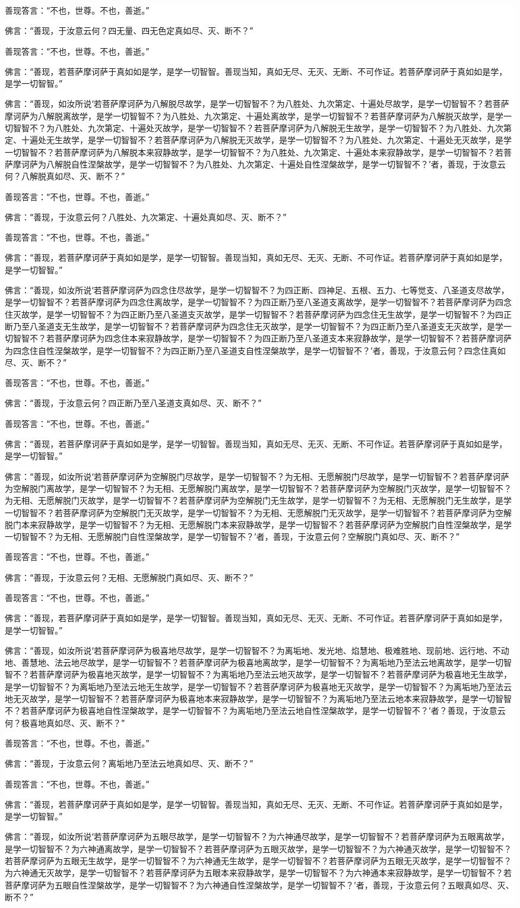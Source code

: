 善现答言：“不也，世尊。不也，善逝。”

佛言：“善现，于汝意云何？四无量、四无色定真如尽、灭、断不？”

善现答言：“不也，世尊。不也，善逝。”

佛言：“善现，若菩萨摩诃萨于真如如是学，是学一切智智。善现当知，真如无尽、无灭、无断、不可作证。若菩萨摩诃萨于真如如是学，是学一切智智。”

佛言：“善现，如汝所说‘若菩萨摩诃萨为八解脱尽故学，是学一切智智不？为八胜处、九次第定、十遍处尽故学，是学一切智智不？若菩萨摩诃萨为八解脱离故学，是学一切智智不？为八胜处、九次第定、十遍处离故学，是学一切智智不？若菩萨摩诃萨为八解脱灭故学，是学一切智智不？为八胜处、九次第定、十遍处灭故学，是学一切智智不？若菩萨摩诃萨为八解脱无生故学，是学一切智智不？为八胜处、九次第定、十遍处无生故学，是学一切智智不？若菩萨摩诃萨为八解脱无灭故学，是学一切智智不？为八胜处、九次第定、十遍处无灭故学，是学一切智智不？若菩萨摩诃萨为八解脱本来寂静故学，是学一切智智不？为八胜处、九次第定、十遍处本来寂静故学，是学一切智智不？若菩萨摩诃萨为八解脱自性涅槃故学，是学一切智智不？为八胜处、九次第定、十遍处自性涅槃故学，是学一切智智不？’者，善现，于汝意云何？八解脱真如尽、灭、断不？”

善现答言：“不也，世尊。不也，善逝。”

佛言：“善现，于汝意云何？八胜处、九次第定、十遍处真如尽、灭、断不？”

善现答言：“不也，世尊。不也，善逝。”

佛言：“善现，若菩萨摩诃萨于真如如是学，是学一切智智。善现当知，真如无尽、无灭、无断、不可作证。若菩萨摩诃萨于真如如是学，是学一切智智。”

佛言：“善现，如汝所说‘若菩萨摩诃萨为四念住尽故学，是学一切智智不？为四正断、四神足、五根、五力、七等觉支、八圣道支尽故学，是学一切智智不？若菩萨摩诃萨为四念住离故学，是学一切智智不？为四正断乃至八圣道支离故学，是学一切智智不？若菩萨摩诃萨为四念住灭故学，是学一切智智不？为四正断乃至八圣道支灭故学，是学一切智智不？若菩萨摩诃萨为四念住无生故学，是学一切智智不？为四正断乃至八圣道支无生故学，是学一切智智不？若菩萨摩诃萨为四念住无灭故学，是学一切智智不？为四正断乃至八圣道支无灭故学，是学一切智智不？若菩萨摩诃萨为四念住本来寂静故学，是学一切智智不？为四正断乃至八圣道支本来寂静故学，是学一切智智不？若菩萨摩诃萨为四念住自性涅槃故学，是学一切智智不？为四正断乃至八圣道支自性涅槃故学，是学一切智智不？’者，善现，于汝意云何？四念住真如尽、灭、断不？”

善现答言：“不也，世尊。不也，善逝。”

佛言：“善现，于汝意云何？四正断乃至八圣道支真如尽、灭、断不？”

善现答言：“不也，世尊。不也，善逝。”

佛言：“善现，若菩萨摩诃萨于真如如是学，是学一切智智。善现当知，真如无尽、无灭、无断、不可作证。若菩萨摩诃萨于真如如是学，是学一切智智。”

佛言：“善现，如汝所说‘若菩萨摩诃萨为空解脱门尽故学，是学一切智智不？为无相、无愿解脱门尽故学，是学一切智智不？若菩萨摩诃萨为空解脱门离故学，是学一切智智不？为无相、无愿解脱门离故学，是学一切智智不？若菩萨摩诃萨为空解脱门灭故学，是学一切智智不？为无相、无愿解脱门灭故学，是学一切智智不？若菩萨摩诃萨为空解脱门无生故学，是学一切智智不？为无相、无愿解脱门无生故学，是学一切智智不？若菩萨摩诃萨为空解脱门无灭故学，是学一切智智不？为无相、无愿解脱门无灭故学，是学一切智智不？若菩萨摩诃萨为空解脱门本来寂静故学，是学一切智智不？为无相、无愿解脱门本来寂静故学，是学一切智智不？若菩萨摩诃萨为空解脱门自性涅槃故学，是学一切智智不？为无相、无愿解脱门自性涅槃故学，是学一切智智不？’者，善现，于汝意云何？空解脱门真如尽、灭、断不？”

善现答言：“不也，世尊。不也，善逝。”

佛言：“善现，于汝意云何？无相、无愿解脱门真如尽、灭、断不？”

善现答言：“不也，世尊。不也，善逝。”

佛言：“善现，若菩萨摩诃萨于真如如是学，是学一切智智。善现当知，真如无尽、无灭、无断、不可作证。若菩萨摩诃萨于真如如是学，是学一切智智。”

佛言：“善现，如汝所说‘若菩萨摩诃萨为极喜地尽故学，是学一切智智不？为离垢地、发光地、焰慧地、极难胜地、现前地、远行地、不动地、善慧地、法云地尽故学，是学一切智智不？若菩萨摩诃萨为极喜地离故学，是学一切智智不？为离垢地乃至法云地离故学，是学一切智智不？若菩萨摩诃萨为极喜地灭故学，是学一切智智不？为离垢地乃至法云地灭故学，是学一切智智不？若菩萨摩诃萨为极喜地无生故学，是学一切智智不？为离垢地乃至法云地无生故学，是学一切智智不？若菩萨摩诃萨为极喜地无灭故学，是学一切智智不？为离垢地乃至法云地无灭故学，是学一切智智不？若菩萨摩诃萨为极喜地本来寂静故学，是学一切智智不？为离垢地乃至法云地本来寂静故学，是学一切智智不？若菩萨摩诃萨为极喜地自性涅槃故学，是学一切智智不？为离垢地乃至法云地自性涅槃故学，是学一切智智不？’者？善现，于汝意云何？极喜地真如尽、灭、断不？”

善现答言：“不也，世尊。不也，善逝。”

佛言：“善现，于汝意云何？离垢地乃至法云地真如尽、灭、断不？”

善现答言：“不也，世尊。不也，善逝。”

佛言：“善现，若菩萨摩诃萨于真如如是学，是学一切智智。善现当知，真如无尽、无灭、无断、不可作证。若菩萨摩诃萨于真如如是学，是学一切智智。”

佛言：“善现，如汝所说‘若菩萨摩诃萨为五眼尽故学，是学一切智智不？为六神通尽故学，是学一切智智不？若菩萨摩诃萨为五眼离故学，是学一切智智不？为六神通离故学，是学一切智智不？若菩萨摩诃萨为五眼灭故学，是学一切智智不？为六神通灭故学，是学一切智智不？若菩萨摩诃萨为五眼无生故学，是学一切智智不？为六神通无生故学，是学一切智智不？若菩萨摩诃萨为五眼无灭故学，是学一切智智不？为六神通无灭故学，是学一切智智不？若菩萨摩诃萨为五眼本来寂静故学，是学一切智智不？为六神通本来寂静故学，是学一切智智不？若菩萨摩诃萨为五眼自性涅槃故学，是学一切智智不？为六神通自性涅槃故学，是学一切智智不？’者，善现，于汝意云何？五眼真如尽、灭、断不？”
